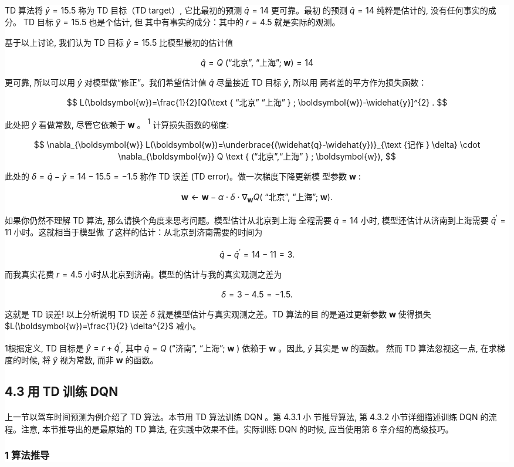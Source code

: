 TD 算法将 $\widehat{y}=15.5$ 称为 TD 目标（TD target）, 它比最初的预测 $\widehat{q}=14$ 更可靠。最初 的预测 $\widehat{q}=14$ 纯粹是估计的, 没有任何事实的成分。 $\mathrm{TD}$ 目标 $\widehat{y}=15.5$ 也是个估计, 但 其中有事实的成分：其中的 $r=4.5$ 就是实际的观测。

基于以上讨论, 我们认为 $\mathrm{TD}$ 目标 $\widehat{y}=15.5$ 比模型最初的估计值

$$
\widehat{q}=Q \text { (“北京”, “上海”; } \boldsymbol{w})=14
$$

更可靠, 所以可以用 $\widehat{y}$ 对模型做“修正”。我们希望估计值 $\widehat{q}$ 尽量接近 TD 目标 $\widehat{y}$, 所以用 两者差的平方作为损失函数：

$$
L(\boldsymbol{w})=\frac{1}{2}[Q(\text { “北京” “上海” } ; \boldsymbol{w})-\widehat{y}]^{2} .
$$

此处把 $\widehat{y}$ 看做常数, 尽管它依赖于 $\boldsymbol{w}$ 。 ${ }^{1}$ 计算损失函数的梯度:

$$
\nabla_{\boldsymbol{w}} L(\boldsymbol{w})=\underbrace{(\widehat{q}-\widehat{y})}_{\text {记作 } \delta} \cdot \nabla_{\boldsymbol{w}} Q \text { (“北京”,“上海” } ; \boldsymbol{w}),
$$

此处的 $\delta=\widehat{q}-\widehat{y}=14-15.5=-1.5$ 称作 TD 误差 (TD error)。做一次梯度下降更新模 型参数 $\boldsymbol{w}$ :

$$
\boldsymbol{w} \leftarrow \boldsymbol{w}-\alpha \cdot \delta \cdot \nabla_{\boldsymbol{w}} Q(\text { “北京”, “上海”; } \boldsymbol{w}) .
$$

如果你仍然不理解 TD 算法, 那么请换个角度来思考问题。模型估计从北京到上海 全程需要 $\widehat{q}=14$ 小时, 模型还估计从济南到上海需要 $\widehat{q}^{\prime}=11$ 小时。这就相当于模型做 了这样的估计：从北京到济南需要的时间为

$$
\widehat{q}-\widehat{q}^{\prime}=14-11=3 .
$$

而我真实花费 $r=4.5$ 小时从北京到济南。模型的估计与我的真实观测之差为

$$
\delta=3-4.5=-1.5 .
$$

这就是 TD 误差! 以上分析说明 TD 误差 $\delta$ 就是模型估计与真实观测之差。TD 算法的目 的是通过更新参数 $\boldsymbol{w}$ 使得损失 $L(\boldsymbol{w})=\frac{1}{2} \delta^{2}$ 减小。

1根据定义, TD 目标是 $\widehat{y}=r+\widehat{q}^{\prime}$, 其中 $\widehat{q}=Q$ (“济南”, “上海”; $\boldsymbol{w}$ ) 依赖于 $\boldsymbol{w}$ 。因此, $\widehat{y}$ 其实是 $\boldsymbol{w}$ 的函数。 然而 TD 算法忽视这一点, 在求梯度的时候, 将 $\widehat{y}$ 视为常数, 而非 $\boldsymbol{w}$ 的函数。

## $4.3$ 用 TD 训练 DQN

上一节以驾车时间预测为例介绍了 $\mathrm{TD}$ 算法。本节用 $\mathrm{TD}$ 算法训练 $\mathrm{DQN}$ 。第 $4.3 .1$ 小 节推导算法, 第 4.3.2 小节详细描述训练 DQN 的流程。注意, 本节推导出的是最原始的 $\mathrm{TD}$ 算法, 在实践中效果不佳。实际训练 $\mathrm{DQN}$ 的时候, 应当使用第 6 章介绍的高级技巧。

### 1 算法推导
